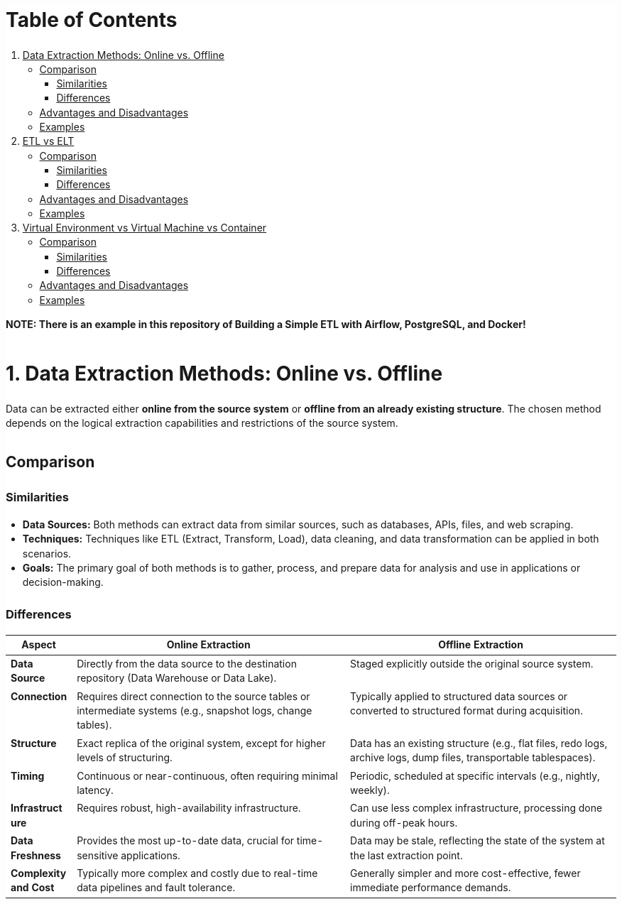 # Table of Contents
1. [Data Extraction Methods: Online vs. Offline](#1-data-extraction-methods-online-vs-offline)
    - [Comparison](#comparison)
        - [Similarities](#similarities)
        - [Differences](#differences)
    - [Advantages and Disadvantages](#advantages-and-disadvantages)
    - [Examples](#examples)
2. [ETL vs ELT](#2-etl-vs-elt)
    - [Comparison](#comparison-1)
        - [Similarities](#similarities-1)
        - [Differences](#differences-1)
    - [Advantages and Disadvantages](#advantages-and-disadvantages-1)
    - [Examples](#examples-1)
3. [Virtual Environment vs Virtual Machine vs Container](#3-virtual-environment-vs-virtual-machine-vs-container)
    - [Comparison](#comparison-2)
        - [Similarities](#similarities-2)
        - [Differences](#differences-2)
    - [Advantages and Disadvantages](#advantages-and-disadvantages-2)
    - [Examples](#examples-2)

**NOTE: There is an example in this repository of Building a Simple ETL with Airflow, PostgreSQL, and Docker!**

# 1. Data Extraction Methods: Online vs. Offline
Data can be extracted either **online from the source system** or **offline from an already existing structure**. The chosen method depends on the logical extraction capabilities and restrictions of the source system.
## Comparison
### Similarities
- **Data Sources:** Both methods can extract data from similar sources, such as databases, APIs, files, and web scraping.
- **Techniques:** Techniques like ETL (Extract, Transform, Load), data cleaning, and data transformation can be applied in both scenarios.
- **Goals:** The primary goal of both methods is to gather, process, and prepare data for analysis and use in applications or decision-making.

### Differences

| **Aspect**              | **Online Extraction**                                                                                     | **Offline Extraction**                                                                                                 |
|-------------------------|----------------------------------------------------------------------------------------------------------|------------------------------------------------------------------------------------------------------------------------|
| **Data Source**         | Directly from the data source to the destination repository (Data Warehouse or Data Lake).               | Staged explicitly outside the original source system.                                                                  |
| **Connection**          | Requires direct connection to the source tables or intermediate systems (e.g., snapshot logs, change tables). | Typically applied to structured data sources or converted to structured format during acquisition.                    |
| **Structure**           | Exact replica of the original system, except for higher levels of structuring.                           | Data has an existing structure (e.g., flat files, redo logs, archive logs, dump files, transportable tablespaces).    |
| **Timing**              | Continuous or near-continuous, often requiring minimal latency.                                          | Periodic, scheduled at specific intervals (e.g., nightly, weekly).                                                     |
| **Infrastructure**      | Requires robust, high-availability infrastructure.                                                       | Can use less complex infrastructure, processing done during off-peak hours.                                            |
| **Data Freshness**      | Provides the most up-to-date data, crucial for time-sensitive applications.                              | Data may be stale, reflecting the state of the system at the last extraction point.                                     |
| **Complexity and Cost** | Typically more complex and costly due to real-time data pipelines and fault tolerance.                   | Generally simpler and more cost-effective, fewer immediate performance demands.                                        |
